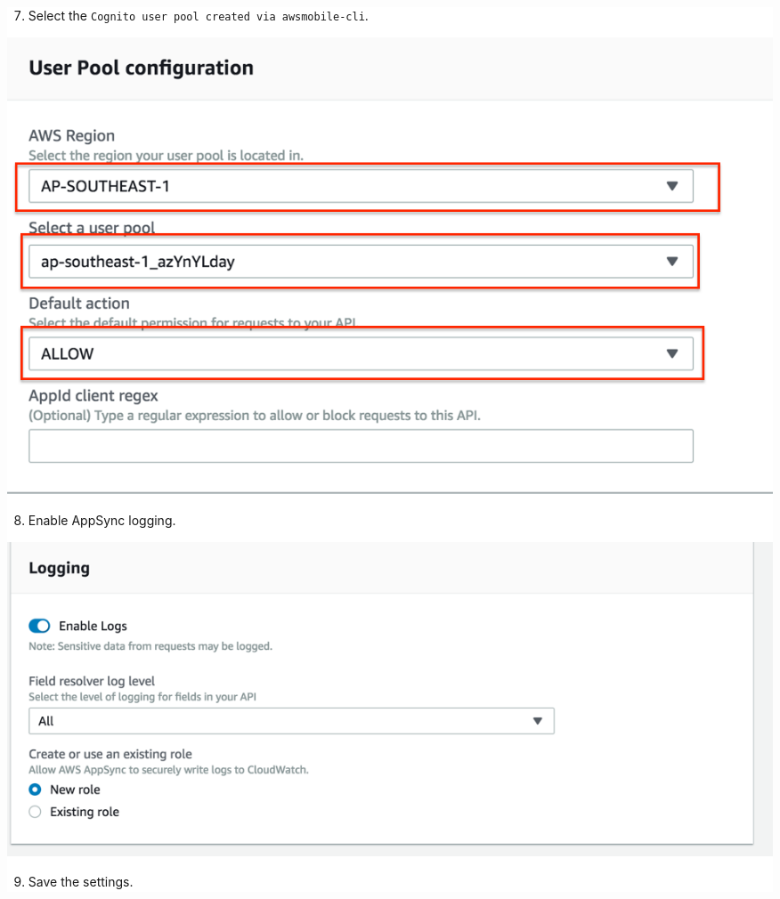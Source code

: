 7. Select the `Cognito user pool created via awsmobile-cli`.<br/>
<img src="images/aws-appsync-cognito2.png" />

8. Enable AppSync logging.
<img src="images/aws-appsync-logging.png" />

9. Save the settings.

